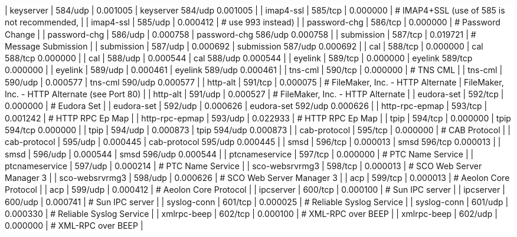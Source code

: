 | keyserver | 584/udp | 0.001005 | keyserver 584/udp 0.001005 |
| imap4-ssl | 585/tcp | 0.000000 | # IMAP4+SSL (use of 585 is not recommended, |
| imap4-ssl | 585/udp | 0.000412 | # use 993 instead) |
| password-chg | 586/tcp | 0.000000 | # Password Change |
| password-chg | 586/udp | 0.000758 | password-chg 586/udp 0.000758 |
| submission | 587/tcp | 0.019721 | # Message Submission |
| submission | 587/udp | 0.000692 | submission 587/udp 0.000692 |
| cal | 588/tcp | 0.000000 | cal 588/tcp 0.000000 |
| cal | 588/udp | 0.000544 | cal 588/udp 0.000544 |
| eyelink | 589/tcp | 0.000000 | eyelink 589/tcp 0.000000 |
| eyelink | 589/udp | 0.000461 | eyelink 589/udp 0.000461 |
| tns-cml | 590/tcp | 0.000000 | # TNS CML |
| tns-cml | 590/udp | 0.000577 | tns-cml 590/udp 0.000577 |
| http-alt | 591/tcp | 0.000075 | # FileMaker, Inc. - HTTP Alternate | FileMaker, Inc. - HTTP Alternate (see Port 80) |
| http-alt | 591/udp | 0.000527 | # FileMaker, Inc. - HTTP Alternate |
| eudora-set | 592/tcp | 0.000000 | # Eudora Set |
| eudora-set | 592/udp | 0.000626 | eudora-set 592/udp 0.000626 |
| http-rpc-epmap | 593/tcp | 0.001242 | # HTTP RPC Ep Map |
| http-rpc-epmap | 593/udp | 0.022933 | # HTTP RPC Ep Map |
| tpip | 594/tcp | 0.000000 | tpip 594/tcp 0.000000 |
| tpip | 594/udp | 0.000873 | tpip 594/udp 0.000873 |
| cab-protocol | 595/tcp | 0.000000 | # CAB Protocol |
| cab-protocol | 595/udp | 0.000445 | cab-protocol 595/udp 0.000445 |
| smsd | 596/tcp | 0.000013 | smsd 596/tcp 0.000013 |
| smsd | 596/udp | 0.000544 | smsd 596/udp 0.000544 |
| ptcnameservice | 597/tcp | 0.000000 | # PTC Name Service |
| ptcnameservice | 597/udp | 0.000214 | # PTC Name Service |
| sco-websrvrmg3 | 598/tcp | 0.000013 | # SCO Web Server Manager 3 |
| sco-websrvrmg3 | 598/udp | 0.000626 | # SCO Web Server Manager 3 |
| acp | 599/tcp | 0.000013 | # Aeolon Core Protocol |
| acp | 599/udp | 0.000412 | # Aeolon Core Protocol |
| ipcserver | 600/tcp | 0.000100 | # Sun IPC server |
| ipcserver | 600/udp | 0.000741 | # Sun IPC server |
| syslog-conn | 601/tcp | 0.000025 | # Reliable Syslog Service |
| syslog-conn | 601/udp | 0.000330 | # Reliable Syslog Service |
| xmlrpc-beep | 602/tcp | 0.000100 | # XML-RPC over BEEP |
| xmlrpc-beep | 602/udp | 0.000000 | # XML-RPC over BEEP |